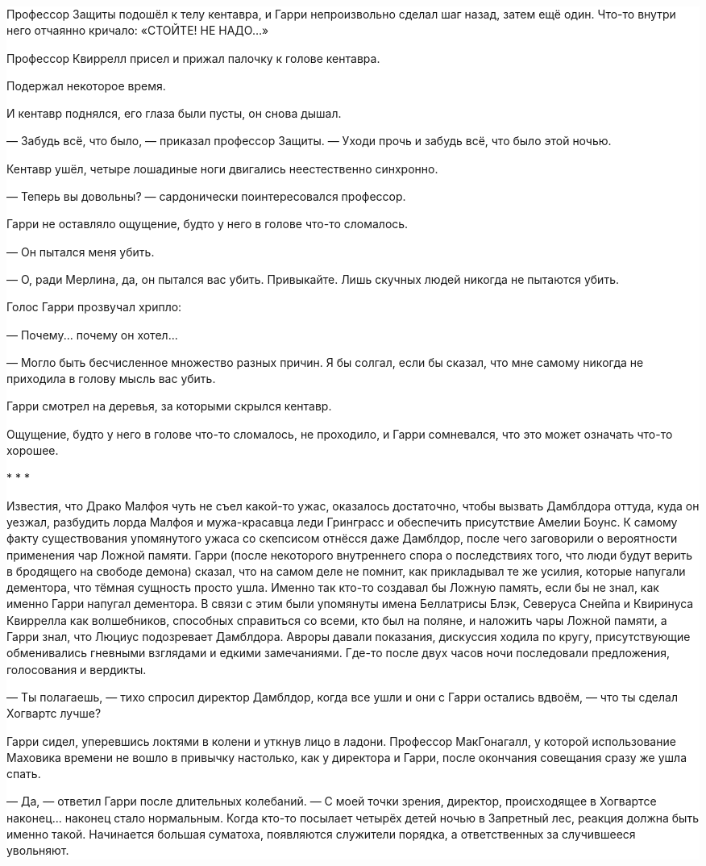 Профессор Защиты подошёл к телу кентавра, и Гарри непроизвольно сделал шаг назад, затем ещё один. Что-то внутри него отчаянно кричало: «СТОЙТЕ! НЕ НАДО…»

Профессор Квиррелл присел и прижал палочку к голове кентавра.

Подержал некоторое время.

И кентавр поднялся, его глаза были пусты, он снова дышал.

— Забудь всё, что было, — приказал профессор Защиты. — Уходи прочь и забудь всё, что было этой ночью.

Кентавр ушёл, четыре лошадиные ноги двигались неестественно синхронно.

— Теперь вы довольны? — сардонически поинтересовался профессор.

Гарри не оставляло ощущение, будто у него в голове что-то сломалось.

— Он пытался меня убить.

— О, ради Мерлина, да, он пытался вас убить. Привыкайте. Лишь скучных людей никогда не пытаются убить.

Голос Гарри прозвучал хрипло:

— Почему... почему он хотел... 

— Могло быть бесчисленное множество разных причин. Я бы солгал, если бы сказал, что мне самому никогда не приходила в голову мысль вас убить.

Гарри смотрел на деревья, за которыми скрылся кентавр.

Ощущение, будто у него в голове что-то сломалось, не проходило, и Гарри сомневался, что это может означать что-то хорошее.

\* \* \*

Известия, что Драко Малфоя чуть не съел какой-то ужас, оказалось достаточно, чтобы вызвать Дамблдора оттуда, куда он уезжал, разбудить лорда Малфоя и мужа-красавца леди Гринграсс и обеспечить присутствие Амелии Боунс. К самому факту существования упомянутого ужаса со скепсисом отнёсся даже Дамблдор, после чего заговорили о вероятности применения чар Ложной памяти. Гарри (после некоторого внутреннего спора о последствиях того, что люди будут верить в бродящего на свободе демона) сказал, что на самом деле не помнит, как прикладывал те же усилия, которые напугали дементора, что тёмная сущность просто ушла. Именно так кто-то создавал бы Ложную память, если бы не знал, как именно Гарри напугал дементора. В связи с этим были упомянуты имена Беллатрисы Блэк, Северуса Снейпа и Квиринуса Квиррелла как волшебников, способных справиться со всеми, кто был на поляне, и наложить чары Ложной памяти, а Гарри знал, что Люциус подозревает Дамблдора. Авроры давали показания, дискуссия ходила по кругу, присутствующие обменивались гневными взглядами и едкими замечаниями. Где-то после двух часов ночи последовали предложения, голосования и вердикты.

— Ты полагаешь, — тихо спросил директор Дамблдор, когда все ушли и они с Гарри остались вдвоём, — что ты сделал Хогвартс лучше?

Гарри сидел, уперевшись локтями в колени и уткнув лицо в ладони. Профессор МакГонагалл, у которой использование Маховика времени не вошло в привычку настолько, как у директора и Гарри, после окончания совещания сразу же ушла спать.

— Да, — ответил Гарри после длительных колебаний. — С моей точки зрения, директор, происходящее в Хогвартсе наконец... наконец стало нормальным. Когда кто-то посылает четырёх детей ночью в Запретный лес, реакция должна быть именно такой. Начинается большая суматоха, появляются служители порядка, а ответственных за случившееся увольняют. 

